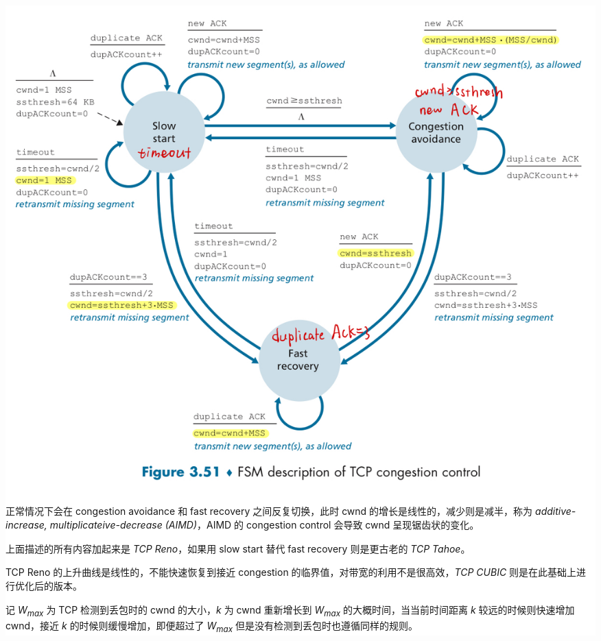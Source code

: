 ![](./tcp_congestion_control.jpeg)

正常情况下会在 congestion avoidance 和 fast recovery 之间反复切换，此时 cwnd 的增长是线性的，减少则是减半，称为 *additive-increase, multiplicateive-decrease (AIMD)*，AIMD 的 congestion control 会导致 cwnd 呈现锯齿状的变化。

上面描述的所有内容加起来是 *TCP Reno*，如果用 slow start 替代 fast recovery 则是更古老的 *TCP Tahoe*。

TCP Reno 的上升曲线是线性的，不能快速恢复到接近 congestion 的临界值，对带宽的利用不是很高效，*TCP CUBIC* 则是在此基础上进行优化后的版本。

记 $W_{max}$ 为 TCP 检测到丢包时的 cwnd 的大小，$k$ 为 cwnd 重新增长到 $W_{max}$ 的大概时间，当当前时间距离 $k$ 较远的时候则快速增加 cwnd，接近 $k$ 的时候则缓慢增加，即便超过了 $W_{max}$ 但是没有检测到丢包时也遵循同样的规则。

